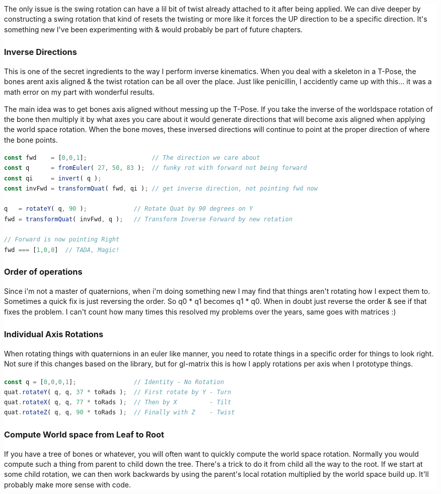 The only issue is the swing rotation can have a lil bit of twist already attached to it after being applied. We can dive deeper by constructing a swing rotation that kind of resets the twisting or more like it forces the UP direction to be a specific direction. It's something new I've been experimenting with & would probably be part of future chapters.

### Inverse Directions
This is one of the secret ingredients to the way I perform inverse kinematics. When you deal with a skeleton in a T-Pose, the bones arent axis aligned & the twist rotation can be all over the place. Just like penicillin, I accidently came up with this... it was a math error on my part with wonderful results.

The main idea was to get bones axis aligned without messing up the T-Pose. If you take the inverse of the worldspace rotation of the bone then multiply it by what axes you care about it would generate directions that will become axis aligned when applying the world space rotation. When the bone moves, these inversed directions will continue to point at the proper direction of where the bone points.

```js
const fwd    = [0,0,1];                  // The direction we care about
const q      = fromEuler( 27, 50, 83 );  // funky rot with forward not being forward
const qi     = invert( q );
const invFwd = transformQuat( fwd, qi ); // get inverse direction, not pointing fwd now 

q   = rotateY( q, 90 );             // Rotate Quat by 90 degrees on Y
fwd = transformQuat( invFwd, q );   // Transform Inverse Forward by new rotation

// Forward is now pointing Right
fwd === [1,0,0]  // TADA, Magic!
```

### Order of operations
Since i'm not a master of quaternions, when i'm doing something new I may find that things aren't rotating how I expect them to. Sometimes a quick fix is just reversing the order. So q0 * q1 becomes q1 * q0. When in doubt just reverse the order & see if that fixes the problem. I can't count how many times this resolved my problems over the years, same goes with matrices :)

### Individual Axis Rotations
When rotating things with quaternions in an euler like manner, you need to rotate things in a specific order for things to look right. Not sure if this changes based on the library, but for gl-matrix this is how I apply rotations per axis when I prototype things.

```js
const q = [0,0,0,1];                // Identity - No Rotation
quat.rotateY( q, q, 37 * toRads );  // First rotate by Y - Turn
quat.rotateX( q, q, 77 * toRads );  // Then by X         - Tilt
quat.rotateZ( q, q, 90 * toRads );  // Finally with Z    - Twist
```

### Compute World space from Leaf to Root
If you have a tree of bones or whatever, you will often want to quickly compute the world space rotation. Normally you would compute such a thing from parent to child down the tree. There's a trick to do it from
child all the way to the root. If we start at some child rotation, we can then work backwards by using the parent's local rotation multiplied by the world space build up. It'll probably make more sense with code.
